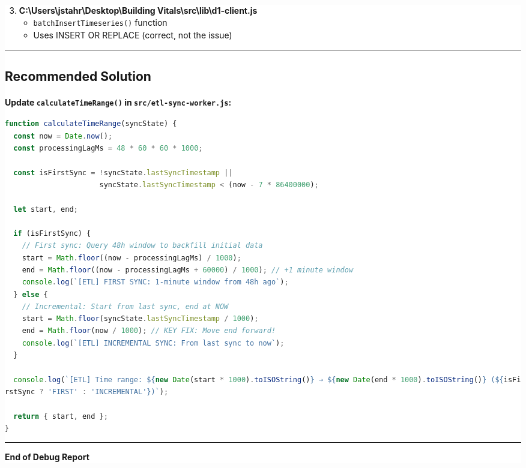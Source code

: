 3. **C:\Users\jstahr\Desktop\Building Vitals\src\lib\d1-client.js**
   - `batchInsertTimeseries()` function
   - Uses INSERT OR REPLACE (correct, not the issue)

---

## Recommended Solution

**Update `calculateTimeRange()` in `src/etl-sync-worker.js`:**

```javascript
function calculateTimeRange(syncState) {
  const now = Date.now();
  const processingLagMs = 48 * 60 * 60 * 1000;

  const isFirstSync = !syncState.lastSyncTimestamp ||
                      syncState.lastSyncTimestamp < (now - 7 * 86400000);

  let start, end;

  if (isFirstSync) {
    // First sync: Query 48h window to backfill initial data
    start = Math.floor((now - processingLagMs) / 1000);
    end = Math.floor((now - processingLagMs + 60000) / 1000); // +1 minute window
    console.log(`[ETL] FIRST SYNC: 1-minute window from 48h ago`);
  } else {
    // Incremental: Start from last sync, end at NOW
    start = Math.floor(syncState.lastSyncTimestamp / 1000);
    end = Math.floor(now / 1000); // KEY FIX: Move end forward!
    console.log(`[ETL] INCREMENTAL SYNC: From last sync to now`);
  }

  console.log(`[ETL] Time range: ${new Date(start * 1000).toISOString()} → ${new Date(end * 1000).toISOString()} (${isFirstSync ? 'FIRST' : 'INCREMENTAL'})`);

  return { start, end };
}
```

---

**End of Debug Report**

